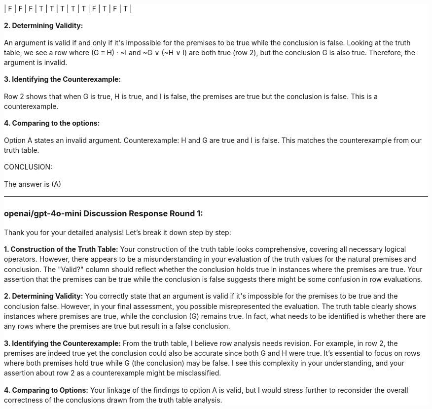 | F | F | F | T        | T | T            | T | T | F         | T               | F | T       |


**2. Determining Validity:**

An argument is valid if and only if it's impossible for the premises to be true while the conclusion is false.  Looking at the truth table, we see a row where (G ≡ H) · ~I and ~G ∨ (~H ∨ I) are both true (row 2), but the conclusion G is also true. Therefore, the argument is invalid.

**3. Identifying the Counterexample:**

Row 2 shows that when G is true, H is true, and I is false, the premises are true but the conclusion is false.  This is a counterexample.

**4. Comparing to the options:**

Option A states an invalid argument. Counterexample: H and G are true and I is false.  This matches the counterexample from our truth table.


CONCLUSION:

The answer is (A)



[//]: # (2024-11-23 16:19:57)

---




[//]: # (2024-11-23 16:20:02)
### openai/gpt-4o-mini Discussion Response Round 1:


[//]: # (2024-11-23 16:20:02)
Thank you for your detailed analysis! Let’s break it down step by step:

**1. Construction of the Truth Table:**
Your construction of the truth table looks comprehensive, covering all necessary logical operators. However, there appears to be a misunderstanding in your evaluation of the truth values for the natural premises and conclusion. The "Valid?" column should reflect whether the conclusion holds true in instances where the premises are true. Your assertion that the premises can be true while the conclusion is false suggests there might be some confusion in row evaluations.

**2. Determining Validity:**
You correctly state that an argument is valid if it's impossible for the premises to be true and the conclusion false. However, in your final assessment, you possible misrepresented the evaluation. The truth table clearly shows instances where premises are true, while the conclusion (G) remains true. In fact, what needs to be identified is whether there are any rows where the premises are true but result in a false conclusion. 

**3. Identifying the Counterexample:**
From the truth table, I believe row analysis needs revision. For example, in row 2, the premises are indeed true yet the conclusion could also be accurate since both G and H were true. It’s essential to focus on rows where both premises hold true while G (the conclusion) may be false. I see this complexity in your understanding, and your assertion about row 2 as a counterexample might be misclassified.

**4. Comparing to Options:**
Your linkage of the findings to option A is valid, but I would stress further to reconsider the overall correctness of the conclusions drawn from the truth table analysis. 


[//]: # (2024-11-23 16:19:41)
[//]: # (2024-11-23 16:19:41)
[//]: # (2024-11-23 16:19:41)
[//]: # (2024-11-23 16:19:41)
[//]: # (2024-11-23 16:19:41)
[//]: # (2024-11-23 16:19:41)
[//]: # (2024-11-23 16:19:49)
[//]: # (2024-11-23 16:19:49)
[//]: # (2024-11-23 16:19:49)
[//]: # (2024-11-23 16:20:08)
[//]: # (2024-11-23 16:20:08)
[//]: # (2024-11-23 16:20:08)
[//]: # (2024-11-23 16:20:11)
[//]: # (2024-11-23 16:20:11)
[//]: # (2024-11-23 16:20:11)
[//]: # (2024-11-23 16:20:20)
[//]: # (2024-11-23 16:20:20)
[//]: # (2024-11-23 16:20:20)
[//]: # (2024-11-23 16:20:20)
[//]: # (2024-11-23 16:20:20)
[//]: # (2024-11-23 16:20:20)
[//]: # (2024-11-23 16:20:23)
[//]: # (2024-11-23 16:20:23)
[//]: # (2024-11-23 16:20:23)
[//]: # (2024-11-23 16:20:36)
[//]: # (2024-11-23 16:20:36)
[//]: # (2024-11-23 16:20:36)
[//]: # (2024-11-23 16:20:45)
[//]: # (2024-11-23 16:20:45)
[//]: # (2024-11-23 16:20:45)
[//]: # (2024-11-23 16:20:53)
[//]: # (2024-11-23 16:20:53)
[//]: # (2024-11-23 16:20:53)